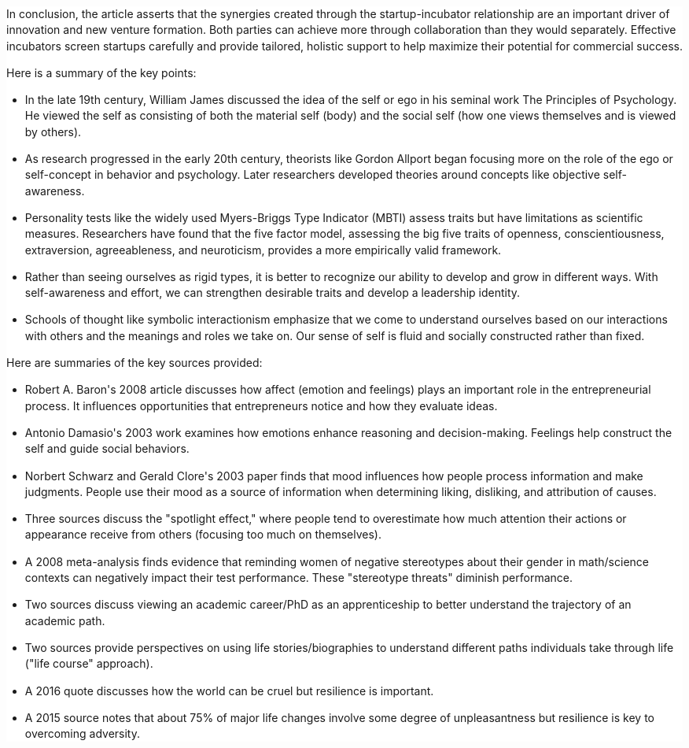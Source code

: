 In conclusion, the article asserts that the synergies created through the startup-incubator relationship are an important driver of innovation and new venture formation. Both parties can achieve more through collaboration than they would separately. Effective incubators screen startups carefully and provide tailored, holistic support to help maximize their potential for commercial success.

 Here is a summary of the key points:

- In the late 19th century, William James discussed the idea of the self or ego in his seminal work The Principles of Psychology. He viewed the self as consisting of both the material self (body) and the social self (how one views themselves and is viewed by others). 

- As research progressed in the early 20th century, theorists like Gordon Allport began focusing more on the role of the ego or self-concept in behavior and psychology. Later researchers developed theories around concepts like objective self-awareness.

- Personality tests like the widely used Myers-Briggs Type Indicator (MBTI) assess traits but have limitations as scientific measures. Researchers have found that the five factor model, assessing the big five traits of openness, conscientiousness, extraversion, agreeableness, and neuroticism, provides a more empirically valid framework.

- Rather than seeing ourselves as rigid types, it is better to recognize our ability to develop and grow in different ways. With self-awareness and effort, we can strengthen desirable traits and develop a leadership identity. 

- Schools of thought like symbolic interactionism emphasize that we come to understand ourselves based on our interactions with others and the meanings and roles we take on. Our sense of self is fluid and socially constructed rather than fixed.

 Here are summaries of the key sources provided:

- Robert A. Baron's 2008 article discusses how affect (emotion and feelings) plays an important role in the entrepreneurial process. It influences opportunities that entrepreneurs notice and how they evaluate ideas. 

- Antonio Damasio's 2003 work examines how emotions enhance reasoning and decision-making. Feelings help construct the self and guide social behaviors.

- Norbert Schwarz and Gerald Clore's 2003 paper finds that mood influences how people process information and make judgments. People use their mood as a source of information when determining liking, disliking, and attribution of causes.  

- Three sources discuss the "spotlight effect," where people tend to overestimate how much attention their actions or appearance receive from others (focusing too much on themselves). 

- A 2008 meta-analysis finds evidence that reminding women of negative stereotypes about their gender in math/science contexts can negatively impact their test performance. These "stereotype threats" diminish performance.

- Two sources discuss viewing an academic career/PhD as an apprenticeship to better understand the trajectory of an academic path. 

- Two sources provide perspectives on using life stories/biographies to understand different paths individuals take through life ("life course" approach). 

- A 2016 quote discusses how the world can be cruel but resilience is important. 

- A 2015 source notes that about 75% of major life changes involve some degree of unpleasantness but resilience is key to overcoming adversity.
